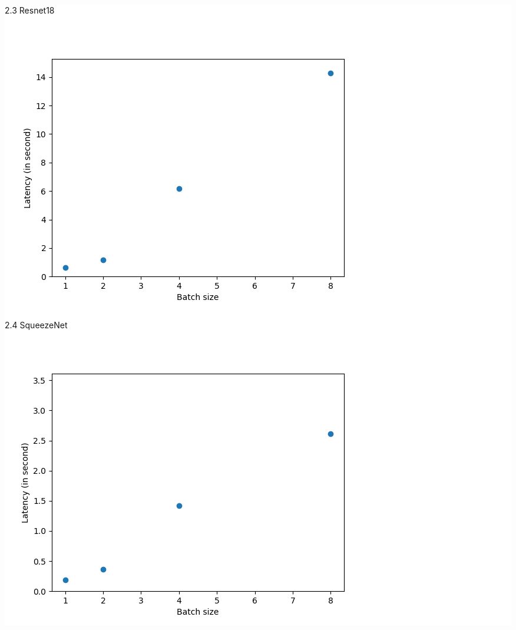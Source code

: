 2.3 Resnet18

![Resnet18](./figures/resnet18_batch_latency.png)

2.4 SqueezeNet

![SqueezeNet](./figures/squeezenet_batch_latency.png)
